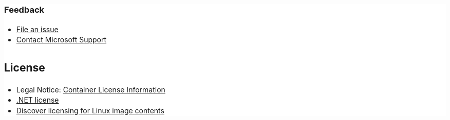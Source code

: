### Feedback

* [File an issue](https://github.com/dotnet/dotnet-docker/issues/new/choose)
* [Contact Microsoft Support](https://support.microsoft.com/contactus/)

## License

* Legal Notice: [Container License Information](https://aka.ms/mcr/osslegalnotice)
* [.NET license](https://github.com/dotnet/dotnet-docker/blob/main/LICENSE)
* [Discover licensing for Linux image contents](https://github.com/dotnet/dotnet-docker/blob/main/documentation/image-artifact-details.md)
